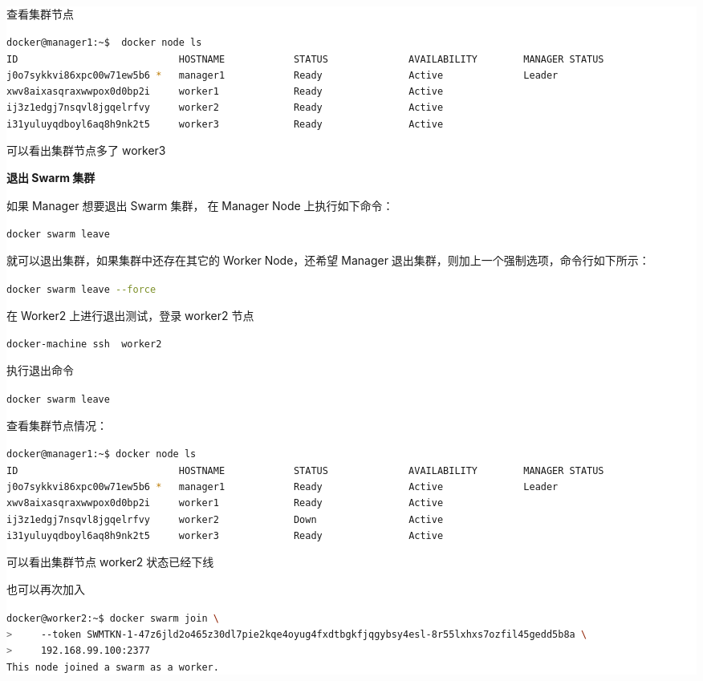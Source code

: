查看集群节点

``` sh
docker@manager1:~$  docker node ls
ID                            HOSTNAME            STATUS              AVAILABILITY        MANAGER STATUS
j0o7sykkvi86xpc00w71ew5b6 *   manager1            Ready               Active              Leader
xwv8aixasqraxwwpox0d0bp2i     worker1             Ready               Active
ij3z1edgj7nsqvl8jgqelrfvy     worker2             Ready               Active
i31yuluyqdboyl6aq8h9nk2t5     worker3             Ready               Active
```

可以看出集群节点多了 worker3 

**退出 Swarm 集群** 

如果 Manager 想要退出 Swarm 集群， 在 Manager Node 上执行如下命令：

``` sh
docker swarm leave  
```

就可以退出集群，如果集群中还存在其它的 Worker Node，还希望 Manager 退出集群，则加上一个强制选项，命令行如下所示：

``` sh
docker swarm leave --force
```

在 Worker2 上进行退出测试，登录 worker2 节点

``` sh
docker-machine ssh  worker2
```

执行退出命令

``` sh
docker swarm leave 
```

查看集群节点情况：

``` sh
docker@manager1:~$ docker node ls
ID                            HOSTNAME            STATUS              AVAILABILITY        MANAGER STATUS
j0o7sykkvi86xpc00w71ew5b6 *   manager1            Ready               Active              Leader
xwv8aixasqraxwwpox0d0bp2i     worker1             Ready               Active
ij3z1edgj7nsqvl8jgqelrfvy     worker2             Down                Active
i31yuluyqdboyl6aq8h9nk2t5     worker3             Ready               Active
```

可以看出集群节点 worker2 状态已经下线

也可以再次加入

``` sh
docker@worker2:~$ docker swarm join \
>     --token SWMTKN-1-47z6jld2o465z30dl7pie2kqe4oyug4fxdtbgkfjqgybsy4esl-8r55lxhxs7ozfil45gedd5b8a \
>     192.168.99.100:2377
This node joined a swarm as a worker.
```
